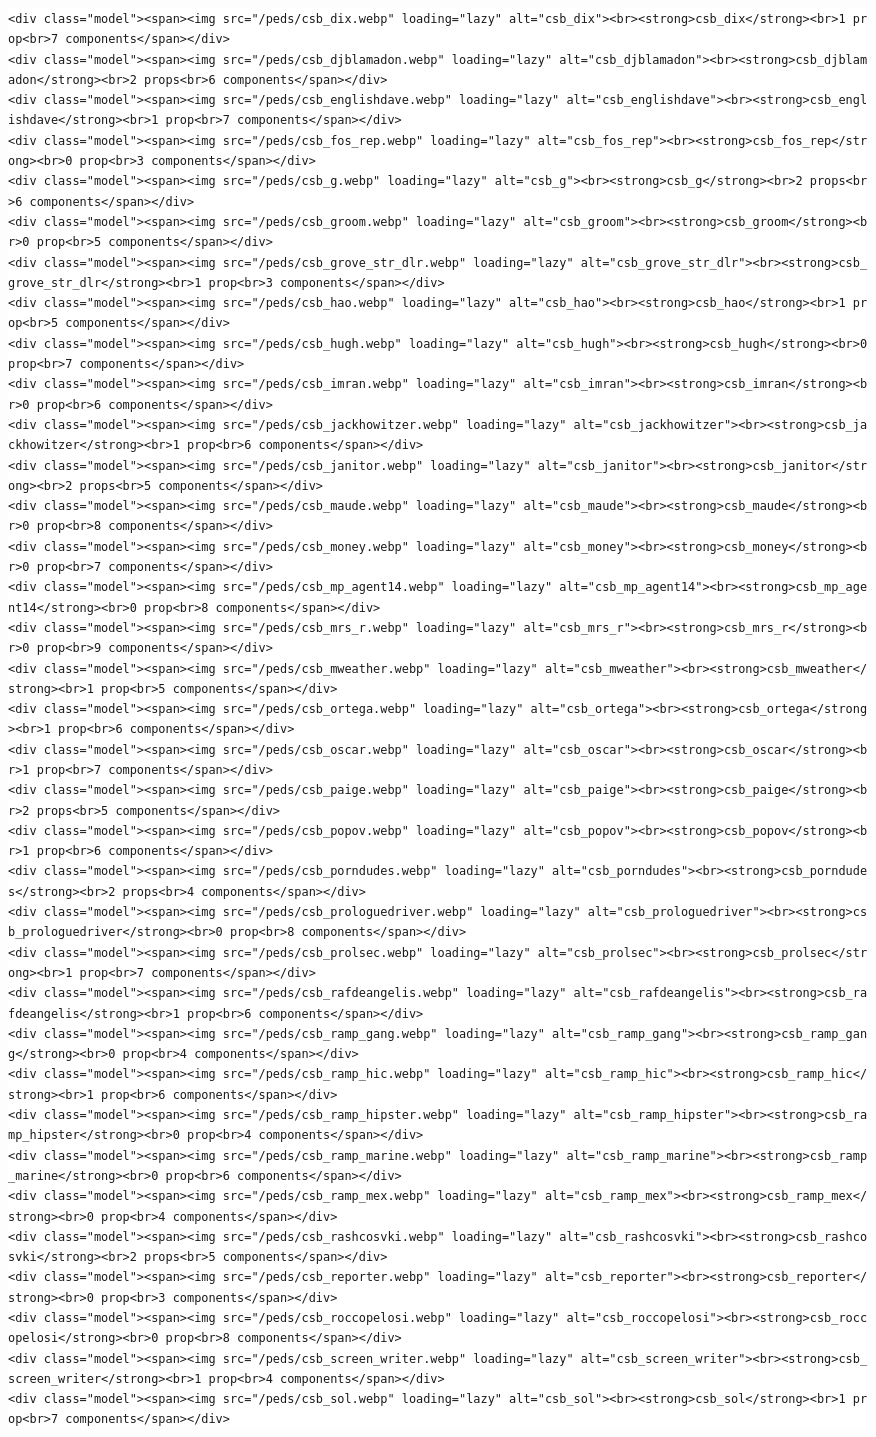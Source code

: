 	<div class="model"><span><img src="/peds/csb_dix.webp" loading="lazy" alt="csb_dix"><br><strong>csb_dix</strong><br>1 prop<br>7 components</span></div>
	<div class="model"><span><img src="/peds/csb_djblamadon.webp" loading="lazy" alt="csb_djblamadon"><br><strong>csb_djblamadon</strong><br>2 props<br>6 components</span></div>
	<div class="model"><span><img src="/peds/csb_englishdave.webp" loading="lazy" alt="csb_englishdave"><br><strong>csb_englishdave</strong><br>1 prop<br>7 components</span></div>
	<div class="model"><span><img src="/peds/csb_fos_rep.webp" loading="lazy" alt="csb_fos_rep"><br><strong>csb_fos_rep</strong><br>0 prop<br>3 components</span></div>
	<div class="model"><span><img src="/peds/csb_g.webp" loading="lazy" alt="csb_g"><br><strong>csb_g</strong><br>2 props<br>6 components</span></div>
	<div class="model"><span><img src="/peds/csb_groom.webp" loading="lazy" alt="csb_groom"><br><strong>csb_groom</strong><br>0 prop<br>5 components</span></div>
	<div class="model"><span><img src="/peds/csb_grove_str_dlr.webp" loading="lazy" alt="csb_grove_str_dlr"><br><strong>csb_grove_str_dlr</strong><br>1 prop<br>3 components</span></div>
	<div class="model"><span><img src="/peds/csb_hao.webp" loading="lazy" alt="csb_hao"><br><strong>csb_hao</strong><br>1 prop<br>5 components</span></div>
	<div class="model"><span><img src="/peds/csb_hugh.webp" loading="lazy" alt="csb_hugh"><br><strong>csb_hugh</strong><br>0 prop<br>7 components</span></div>
	<div class="model"><span><img src="/peds/csb_imran.webp" loading="lazy" alt="csb_imran"><br><strong>csb_imran</strong><br>0 prop<br>6 components</span></div>
	<div class="model"><span><img src="/peds/csb_jackhowitzer.webp" loading="lazy" alt="csb_jackhowitzer"><br><strong>csb_jackhowitzer</strong><br>1 prop<br>6 components</span></div>
	<div class="model"><span><img src="/peds/csb_janitor.webp" loading="lazy" alt="csb_janitor"><br><strong>csb_janitor</strong><br>2 props<br>5 components</span></div>
	<div class="model"><span><img src="/peds/csb_maude.webp" loading="lazy" alt="csb_maude"><br><strong>csb_maude</strong><br>0 prop<br>8 components</span></div>
	<div class="model"><span><img src="/peds/csb_money.webp" loading="lazy" alt="csb_money"><br><strong>csb_money</strong><br>0 prop<br>7 components</span></div>
	<div class="model"><span><img src="/peds/csb_mp_agent14.webp" loading="lazy" alt="csb_mp_agent14"><br><strong>csb_mp_agent14</strong><br>0 prop<br>8 components</span></div>
	<div class="model"><span><img src="/peds/csb_mrs_r.webp" loading="lazy" alt="csb_mrs_r"><br><strong>csb_mrs_r</strong><br>0 prop<br>9 components</span></div>
	<div class="model"><span><img src="/peds/csb_mweather.webp" loading="lazy" alt="csb_mweather"><br><strong>csb_mweather</strong><br>1 prop<br>5 components</span></div>
	<div class="model"><span><img src="/peds/csb_ortega.webp" loading="lazy" alt="csb_ortega"><br><strong>csb_ortega</strong><br>1 prop<br>6 components</span></div>
	<div class="model"><span><img src="/peds/csb_oscar.webp" loading="lazy" alt="csb_oscar"><br><strong>csb_oscar</strong><br>1 prop<br>7 components</span></div>
	<div class="model"><span><img src="/peds/csb_paige.webp" loading="lazy" alt="csb_paige"><br><strong>csb_paige</strong><br>2 props<br>5 components</span></div>
	<div class="model"><span><img src="/peds/csb_popov.webp" loading="lazy" alt="csb_popov"><br><strong>csb_popov</strong><br>1 prop<br>6 components</span></div>
	<div class="model"><span><img src="/peds/csb_porndudes.webp" loading="lazy" alt="csb_porndudes"><br><strong>csb_porndudes</strong><br>2 props<br>4 components</span></div>
	<div class="model"><span><img src="/peds/csb_prologuedriver.webp" loading="lazy" alt="csb_prologuedriver"><br><strong>csb_prologuedriver</strong><br>0 prop<br>8 components</span></div>
	<div class="model"><span><img src="/peds/csb_prolsec.webp" loading="lazy" alt="csb_prolsec"><br><strong>csb_prolsec</strong><br>1 prop<br>7 components</span></div>
	<div class="model"><span><img src="/peds/csb_rafdeangelis.webp" loading="lazy" alt="csb_rafdeangelis"><br><strong>csb_rafdeangelis</strong><br>1 prop<br>6 components</span></div>
	<div class="model"><span><img src="/peds/csb_ramp_gang.webp" loading="lazy" alt="csb_ramp_gang"><br><strong>csb_ramp_gang</strong><br>0 prop<br>4 components</span></div>
	<div class="model"><span><img src="/peds/csb_ramp_hic.webp" loading="lazy" alt="csb_ramp_hic"><br><strong>csb_ramp_hic</strong><br>1 prop<br>6 components</span></div>
	<div class="model"><span><img src="/peds/csb_ramp_hipster.webp" loading="lazy" alt="csb_ramp_hipster"><br><strong>csb_ramp_hipster</strong><br>0 prop<br>4 components</span></div>
	<div class="model"><span><img src="/peds/csb_ramp_marine.webp" loading="lazy" alt="csb_ramp_marine"><br><strong>csb_ramp_marine</strong><br>0 prop<br>6 components</span></div>
	<div class="model"><span><img src="/peds/csb_ramp_mex.webp" loading="lazy" alt="csb_ramp_mex"><br><strong>csb_ramp_mex</strong><br>0 prop<br>4 components</span></div>
	<div class="model"><span><img src="/peds/csb_rashcosvki.webp" loading="lazy" alt="csb_rashcosvki"><br><strong>csb_rashcosvki</strong><br>2 props<br>5 components</span></div>
	<div class="model"><span><img src="/peds/csb_reporter.webp" loading="lazy" alt="csb_reporter"><br><strong>csb_reporter</strong><br>0 prop<br>3 components</span></div>
	<div class="model"><span><img src="/peds/csb_roccopelosi.webp" loading="lazy" alt="csb_roccopelosi"><br><strong>csb_roccopelosi</strong><br>0 prop<br>8 components</span></div>
	<div class="model"><span><img src="/peds/csb_screen_writer.webp" loading="lazy" alt="csb_screen_writer"><br><strong>csb_screen_writer</strong><br>1 prop<br>4 components</span></div>
	<div class="model"><span><img src="/peds/csb_sol.webp" loading="lazy" alt="csb_sol"><br><strong>csb_sol</strong><br>1 prop<br>7 components</span></div>